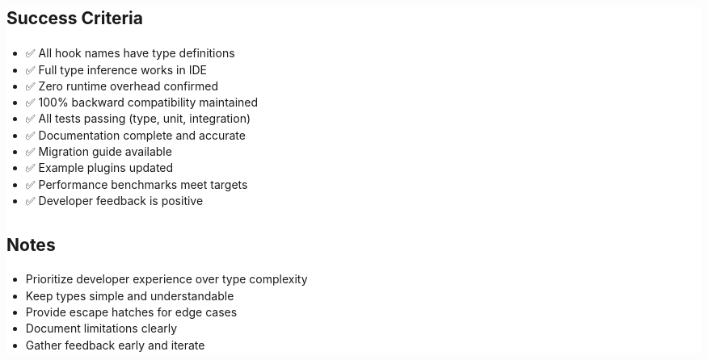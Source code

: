## Success Criteria

-   ✅ All hook names have type definitions
-   ✅ Full type inference works in IDE
-   ✅ Zero runtime overhead confirmed
-   ✅ 100% backward compatibility maintained
-   ✅ All tests passing (type, unit, integration)
-   ✅ Documentation complete and accurate
-   ✅ Migration guide available
-   ✅ Example plugins updated
-   ✅ Performance benchmarks meet targets
-   ✅ Developer feedback is positive

## Notes

-   Prioritize developer experience over type complexity
-   Keep types simple and understandable
-   Provide escape hatches for edge cases
-   Document limitations clearly
-   Gather feedback early and iterate
